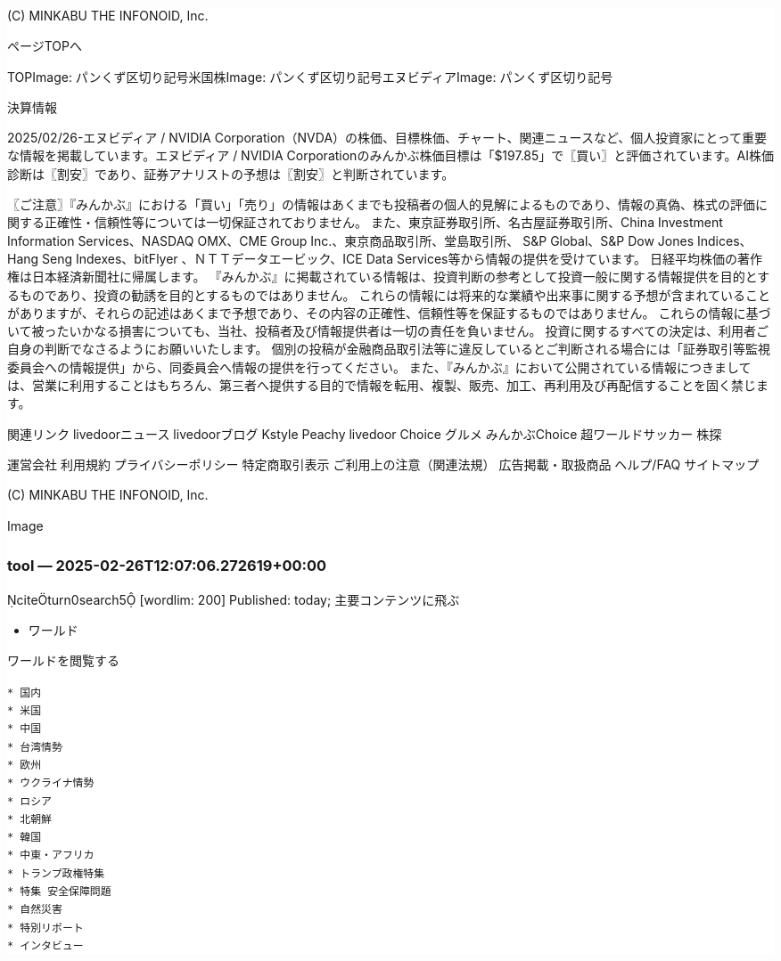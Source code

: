 (C) MINKABU THE INFONOID, Inc.

ページTOPへ

TOPImage: パンくず区切り記号米国株Image: パンくず区切り記号エヌビディアImage: パンくず区切り記号

決算情報

2025/02/26-エヌビディア / NVIDIA Corporation（NVDA）の株価、目標株価、チャート、関連ニュースなど、個人投資家にとって重要な情報を掲載しています。エヌビディア / NVIDIA Corporationのみんかぶ株価目標は「$197.85」で〖買い〗と評価されています。AI株価診断は〖割安〗であり、証券アナリストの予想は〖割安〗と判断されています。 

〖ご注意〗『みんかぶ』における「買い」「売り」の情報はあくまでも投稿者の個人的見解によるものであり、情報の真偽、株式の評価に関する正確性・信頼性等については一切保証されておりません。 また、東京証券取引所、名古屋証券取引所、China Investment Information Services、NASDAQ OMX、CME Group Inc.、東京商品取引所、堂島取引所、 S&P Global、S&P Dow Jones Indices、Hang Seng Indexes、bitFlyer 、ＮＴＴデータエービック、ICE Data Services等から情報の提供を受けています。 日経平均株価の著作権は日本経済新聞社に帰属します。 『みんかぶ』に掲載されている情報は、投資判断の参考として投資一般に関する情報提供を目的とするものであり、投資の勧誘を目的とするものではありません。 これらの情報には将来的な業績や出来事に関する予想が含まれていることがありますが、それらの記述はあくまで予想であり、その内容の正確性、信頼性等を保証するものではありません。 これらの情報に基づいて被ったいかなる損害についても、当社、投稿者及び情報提供者は一切の責任を負いません。 投資に関するすべての決定は、利用者ご自身の判断でなさるようにお願いいたします。 個別の投稿が金融商品取引法等に違反しているとご判断される場合には「証券取引等監視委員会への情報提供」から、同委員会へ情報の提供を行ってください。 また、『みんかぶ』において公開されている情報につきましては、営業に利用することはもちろん、第三者へ提供する目的で情報を転用、複製、販売、加工、再利用及び再配信することを固く禁じます。 

関連リンク
    livedoorニュース
    livedoorブログ
    Kstyle
    Peachy
    livedoor Choice
    グルメ
    みんかぶChoice
    超ワールドサッカー
    株探

運営会社 利用規約 プライバシーポリシー 特定商取引表示 ご利用上の注意（関連法規） 広告掲載・取扱商品 ヘルプ/FAQ サイトマップ 

  

(C) MINKABU THE INFONOID, Inc.

Image

### tool — 2025-02-26T12:07:06.272619+00:00

citeturn0search5  [wordlim: 200] Published: today; 主要コンテンツに飛ぶ

  * ワールド

ワールドを閲覧する

    * 国内
    * 米国
    * 中国
    * 台湾情勢
    * 欧州
    * ウクライナ情勢
    * ロシア
    * 北朝鮮
    * 韓国
    * 中東・アフリカ
    * トランプ政権特集
    * 特集 安全保障問題
    * 自然災害
    * 特別リポート
    * インタビュー
